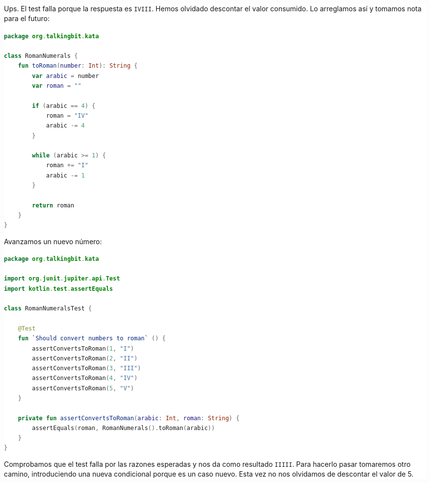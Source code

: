 Ups. El test falla porque la respuesta es `IVIII`. Hemos olvidado descontar el valor consumido. Lo arreglamos así y tomamos nota para el futuro:

```kotlin
package org.talkingbit.kata

class RomanNumerals {
    fun toRoman(number: Int): String {
        var arabic = number
        var roman = ""

        if (arabic == 4) {
            roman = "IV"
            arabic -= 4
        }

        while (arabic >= 1) {
            roman += "I"
            arabic -= 1
        }

        return roman
    }
}
```

Avanzamos un nuevo número:

```kotlin
package org.talkingbit.kata

import org.junit.jupiter.api.Test
import kotlin.test.assertEquals

class RomanNumeralsTest {

    @Test
    fun `Should convert numbers to roman` () {
        assertConvertsToRoman(1, "I")
        assertConvertsToRoman(2, "II")
        assertConvertsToRoman(3, "III")
        assertConvertsToRoman(4, "IV")
        assertConvertsToRoman(5, "V")
    }

    private fun assertConvertsToRoman(arabic: Int, roman: String) {
        assertEquals(roman, RomanNumerals().toRoman(arabic))
    }
}
```

Comprobamos que el test falla por las razones esperadas y nos da como resultado `IIIII`. Para hacerlo pasar tomaremos otro camino, introduciendo una nueva condicional porque es un caso nuevo. Esta vez no nos olvidamos de descontar el valor de 5.
